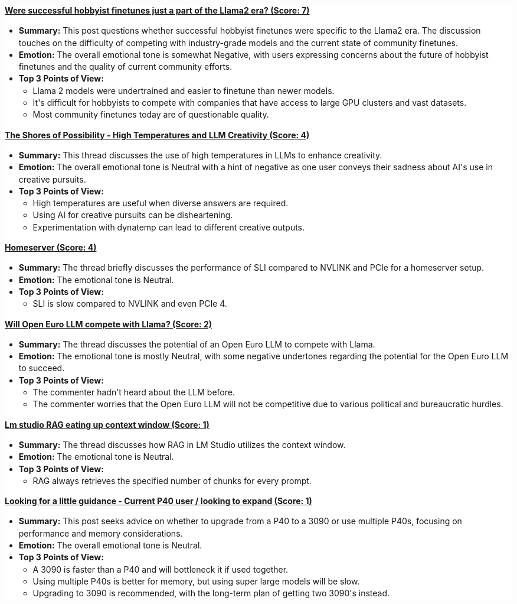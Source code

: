 **[Were successful hobbyist finetunes just a part of the Llama2 era? (Score: 7)](https://www.reddit.com/r/LocalLLaMA/comments/1iu7jnw/were_successful_hobbyist_finetunes_just_a_part_of/)**
*  **Summary:** This post questions whether successful hobbyist finetunes were specific to the Llama2 era. The discussion touches on the difficulty of competing with industry-grade models and the current state of community finetunes.
*  **Emotion:** The overall emotional tone is somewhat Negative, with users expressing concerns about the future of hobbyist finetunes and the quality of current community efforts.
*  **Top 3 Points of View:**
    *   Llama 2 models were undertrained and easier to finetune than newer models.
    *   It's difficult for hobbyists to compete with companies that have access to large GPU clusters and vast datasets.
    *   Most community finetunes today are of questionable quality.

**[The Shores of Possibility - High Temperatures and LLM Creativity (Score: 4)](https://open.substack.com/pub/disinfozone/p/the-shores-of-possibility?r=2bagm0&utm_campaign=post&utm_medium=web&showWelcomeOnShare=true)**
*  **Summary:** This thread discusses the use of high temperatures in LLMs to enhance creativity.
*  **Emotion:** The overall emotional tone is Neutral with a hint of negative as one user conveys their sadness about AI's use in creative pursuits.
*  **Top 3 Points of View:**
    *   High temperatures are useful when diverse answers are required.
    *   Using AI for creative pursuits can be disheartening.
    *   Experimentation with dynatemp can lead to different creative outputs.

**[Homeserver (Score: 4)](https://www.reddit.com/r/LocalLLaMA/comments/1iu738d/homeserver/)**
*  **Summary:** The thread briefly discusses the performance of SLI compared to NVLINK and PCIe for a homeserver setup.
*  **Emotion:** The emotional tone is Neutral.
*  **Top 3 Points of View:**
    *   SLI is slow compared to NVLINK and even PCIe 4.

**[Will Open Euro LLM compete with Llama? (Score: 2)](https://www.reddit.com/r/LocalLLaMA/comments/1iu8p2z/will_open_euro_llm_compete_with_llama/)**
*  **Summary:** The thread discusses the potential of an Open Euro LLM to compete with Llama.
*  **Emotion:** The emotional tone is mostly Neutral, with some negative undertones regarding the potential for the Open Euro LLM to succeed.
*  **Top 3 Points of View:**
    *   The commenter hadn't heard about the LLM before.
    *   The commenter worries that the Open Euro LLM will not be competitive due to various political and bureaucratic hurdles.

**[Lm studio RAG eating up context window (Score: 1)](https://www.reddit.com/r/LocalLLaMA/comments/1iu56qp/lm_studio_rag_eating_up_context_window/)**
*  **Summary:** The thread discusses how RAG in LM Studio utilizes the context window.
*  **Emotion:** The emotional tone is Neutral.
*  **Top 3 Points of View:**
    *   RAG always retrieves the specified number of chunks for every prompt.

**[Looking for a little guidance - Current P40 user / looking to expand (Score: 1)](https://www.reddit.com/r/LocalLLaMA/comments/1iu5s6p/looking_for_a_little_guidance_current_p40_user/)**
*  **Summary:** This post seeks advice on whether to upgrade from a P40 to a 3090 or use multiple P40s, focusing on performance and memory considerations.
*  **Emotion:** The overall emotional tone is Neutral.
*  **Top 3 Points of View:**
    *   A 3090 is faster than a P40 and will bottleneck it if used together.
    *   Using multiple P40s is better for memory, but using super large models will be slow.
    *   Upgrading to 3090 is recommended, with the long-term plan of getting two 3090's instead.
